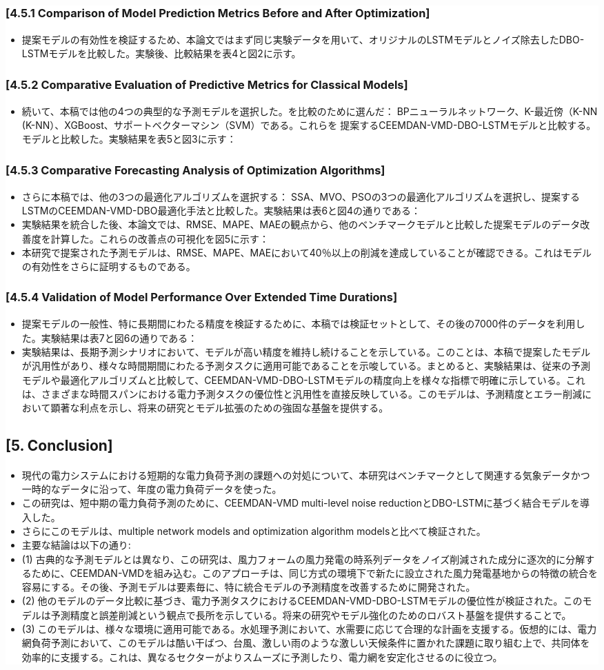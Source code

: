 ### [4.5.1 Comparison of Model Prediction Metrics Before and After Optimization] 
- 提案モデルの有効性を検証するため、本論文ではまず同じ実験データを用いて、オリジナルのLSTMモデルとノイズ除去したDBO-LSTMモデルを比較した。実験後、比較結果を表4と図2に示す。

### [4.5.2 Comparative Evaluation of Predictive Metrics for Classical Models] 
- 続いて、本稿では他の4つの典型的な予測モデルを選択した。を比較のために選んだ： BPニューラルネットワーク、K-最近傍（K-NN (K-NN）、XGBoost、サポートベクターマシン（SVM）である。これらを 提案するCEEMDAN-VMD-DBO-LSTMモデルと比較する。モデルと比較した。実験結果を表5と図3に示す：

### [4.5.3 Comparative Forecasting Analysis of Optimization Algorithms]
- さらに本稿では、他の3つの最適化アルゴリズムを選択する： SSA、MVO、PSOの3つの最適化アルゴリズムを選択し、提案するLSTMのCEEMDAN-VMD-DBO最適化手法と比較した。実験結果は表6と図4の通りである：
- 実験結果を統合した後、本論文では、RMSE、MAPE、MAEの観点から、他のベンチマークモデルと比較した提案モデルのデータ改善度を計算した。これらの改善点の可視化を図5に示す：
- 本研究で提案された予測モデルは、RMSE、MAPE、MAEにおいて40％以上の削減を達成していることが確認できる。これはモデルの有効性をさらに証明するものである。

### [4.5.4 Validation of Model Performance Over Extended Time Durations]
- 提案モデルの一般性、特に長期間にわたる精度を検証するために、本稿では検証セットとして、その後の7000件のデータを利用した。実験結果は表7と図6の通りである：
- 実験結果は、長期予測シナリオにおいて、モデルが高い精度を維持し続けることを示している。このことは、本稿で提案したモデルが汎用性があり、様々な時間期間にわたる予測タスクに適用可能であることを示唆している。まとめると、実験結果は、従来の予測モデルや最適化アルゴリズムと比較して、CEEMDAN-VMD-DBO-LSTMモデルの精度向上を様々な指標で明確に示している。これは、さまざまな時間スパンにおける電力予測タスクの優位性と汎用性を直接反映している。このモデルは、予測精度とエラー削減において顕著な利点を示し、将来の研究とモデル拡張のための強固な基盤を提供する。

## [5. Conclusion]
- 現代の電力システムにおける短期的な電力負荷予測の課題への対処について、本研究はベンチマークとして関連する気象データかつ一時的なデータに沿って、年度の電力負荷データを使った。
- この研究は、短中期の電力負荷予測のために、CEEMDAN-VMD multi-level noise reductionとDBO-LSTMに基づく結合モデルを導入した。
- さらにこのモデルは、multiple network models and optimization algorithm modelsと比べて検証された。
- 主要な結論は以下の通り:
- (1) 古典的な予測モデルとは異なり、この研究は、風力フォームの風力発電の時系列データをノイズ削減された成分に逐次的に分解するために、CEEMDAN-VMDを組み込む。このアプローチは、同じ方式の環境下で新たに設立された風力発電基地からの特徴の統合を容易にする。その後、予測モデルは要素毎に、特に統合モデルの予測精度を改善するために開発された。
- (2) 他のモデルのデータ比較に基づき、電力予測タスクにおけるCEEMDAN-VMD-DBO-LSTMモデルの優位性が検証された。このモデルは予測精度と誤差削減という観点で長所を示している。将来の研究やモデル強化のためのロバスト基盤を提供することで。
- (3) このモデルは、様々な環境に適用可能である。水処理予測において、水需要に応じて合理的な計画を支援する。仮想的には、電力網負荷予測において、このモデルは酷い干ばつ、台風、激しい雨のような激しい天候条件に置かれた課題に取り組む上で、共同体を効率的に支援する。これは、異なるセクターがよりスムーズに予測したり、電力網を安定化させるのに役立つ。
